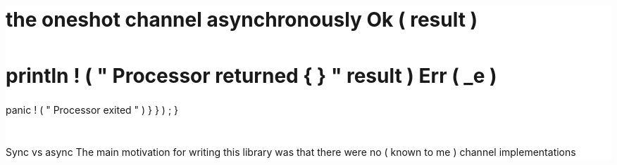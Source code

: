 the
oneshot
channel
asynchronously
Ok
(
result
)
=
>
println
!
(
"
Processor
returned
{
}
"
result
)
Err
(
_e
)
=
>
panic
!
(
"
Processor
exited
"
)
}
}
)
;
}
#
#
Sync
vs
async
The
main
motivation
for
writing
this
library
was
that
there
were
no
(
known
to
me
)
channel
implementations